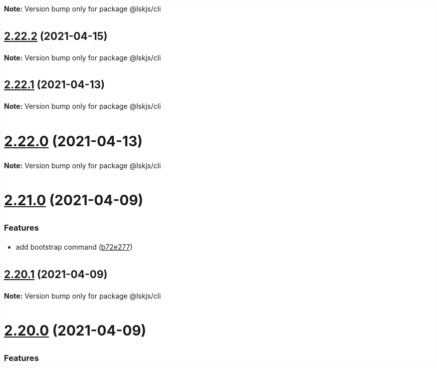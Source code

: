 **Note:** Version bump only for package @lskjs/cli





## [2.22.2](https://github.com/lskjs/cli/compare/v2.22.1...v2.22.2) (2021-04-15)

**Note:** Version bump only for package @lskjs/cli





## [2.22.1](https://github.com/lskjs/cli/compare/v2.22.0...v2.22.1) (2021-04-13)

**Note:** Version bump only for package @lskjs/cli





# [2.22.0](https://github.com/lskjs/cli/compare/v2.21.0...v2.22.0) (2021-04-13)

**Note:** Version bump only for package @lskjs/cli





# [2.21.0](https://github.com/lskjs/cli/compare/v2.20.1...v2.21.0) (2021-04-09)


### Features

* add bootstrap command ([b72e277](https://github.com/lskjs/cli/commit/b72e277b473bc263b46fb05dd78e26f5c3aa0f60))





## [2.20.1](https://github.com/lskjs/cli/compare/v2.20.0...v2.20.1) (2021-04-09)

**Note:** Version bump only for package @lskjs/cli





# [2.20.0](https://github.com/lskjs/cli/compare/v2.19.2...v2.20.0) (2021-04-09)


### Features
